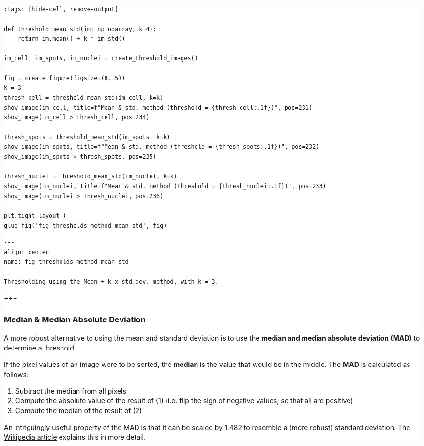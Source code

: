 ```{code-cell} ipython3
:tags: [hide-cell, remove-output]

def threshold_mean_std(im: np.ndarray, k=4):
    return im.mean() + k * im.std()

im_cell, im_spots, im_nuclei = create_threshold_images()

fig = create_figure(figsize=(8, 5))
k = 3
thresh_cell = threshold_mean_std(im_cell, k=k)
show_image(im_cell, title=f"Mean & std. method (threshold = {thresh_cell:.1f})", pos=231)
show_image(im_cell > thresh_cell, pos=234)

thresh_spots = threshold_mean_std(im_spots, k=k)
show_image(im_spots, title=f"Mean & std. method (threshold = {thresh_spots:.1f})", pos=232)
show_image(im_spots > thresh_spots, pos=235)

thresh_nuclei = threshold_mean_std(im_nuclei, k=k)
show_image(im_nuclei, title=f"Mean & std. method (threshold = {thresh_nuclei:.1f})", pos=233)
show_image(im_nuclei > thresh_nuclei, pos=236)

plt.tight_layout()
glue_fig('fig_thresholds_method_mean_std', fig)
```

```{glue:figure} fig_thresholds_method_mean_std
---
align: center
name: fig-thresholds_method_mean_std
---
Thresholding using the Mean + k x std.dev. method, with k = 3.
```

+++

### Median & Median Absolute Deviation

A more robust alternative to using the mean and standard deviation is to use the **median and median absolute deviation (MAD)** to determine a threshold.

If the pixel values of an image were to be sorted, the **median** is the value that would be in the middle.
The **MAD** is calculated as follows:

1. Subtract the median from all pixels
2. Compute the absolute value of the result of (1) (i.e. flip the sign of negative values, so that all are positive)
3. Compute the median of the result of (2)

An intriguingly useful property of the MAD is that it can be scaled by 1.482 to resemble a (more robust) standard deviation.
The [Wikipedia article](https://en.wikipedia.org/wiki/Median_absolute_deviation) explains this in more detail.


[^fn_2]: Of course there may be multiple classes for different kinds of objects, and perhaps multiple thresholds would make more sense. There is a variation of Otsu's method for identifying multiple thresholds.